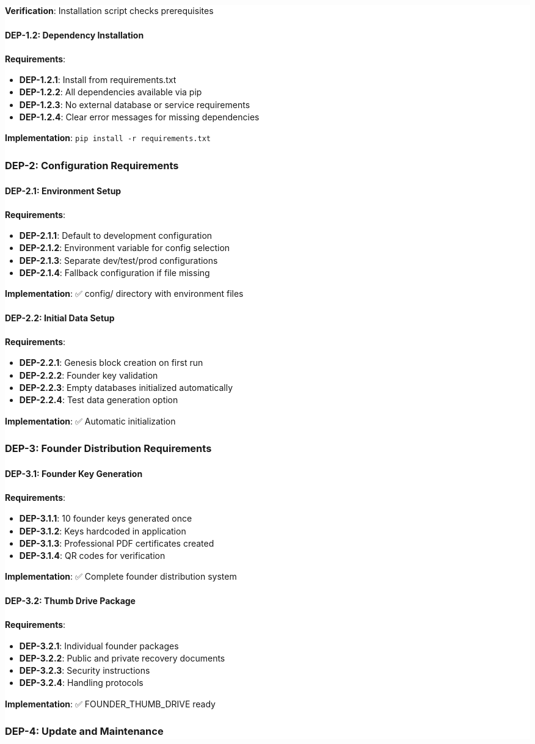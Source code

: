 **Verification**: Installation script checks prerequisites

#### DEP-1.2: Dependency Installation
**Requirements**:
- **DEP-1.2.1**: Install from requirements.txt
- **DEP-1.2.2**: All dependencies available via pip
- **DEP-1.2.3**: No external database or service requirements
- **DEP-1.2.4**: Clear error messages for missing dependencies

**Implementation**: `pip install -r requirements.txt`

### DEP-2: Configuration Requirements

#### DEP-2.1: Environment Setup
**Requirements**:
- **DEP-2.1.1**: Default to development configuration
- **DEP-2.1.2**: Environment variable for config selection
- **DEP-2.1.3**: Separate dev/test/prod configurations
- **DEP-2.1.4**: Fallback configuration if file missing

**Implementation**: ✅ config/ directory with environment files

#### DEP-2.2: Initial Data Setup
**Requirements**:
- **DEP-2.2.1**: Genesis block creation on first run
- **DEP-2.2.2**: Founder key validation
- **DEP-2.2.3**: Empty databases initialized automatically
- **DEP-2.2.4**: Test data generation option

**Implementation**: ✅ Automatic initialization

### DEP-3: Founder Distribution Requirements

#### DEP-3.1: Founder Key Generation
**Requirements**:
- **DEP-3.1.1**: 10 founder keys generated once
- **DEP-3.1.2**: Keys hardcoded in application
- **DEP-3.1.3**: Professional PDF certificates created
- **DEP-3.1.4**: QR codes for verification

**Implementation**: ✅ Complete founder distribution system

#### DEP-3.2: Thumb Drive Package
**Requirements**:
- **DEP-3.2.1**: Individual founder packages
- **DEP-3.2.2**: Public and private recovery documents
- **DEP-3.2.3**: Security instructions
- **DEP-3.2.4**: Handling protocols

**Implementation**: ✅ FOUNDER_THUMB_DRIVE ready

### DEP-4: Update and Maintenance
